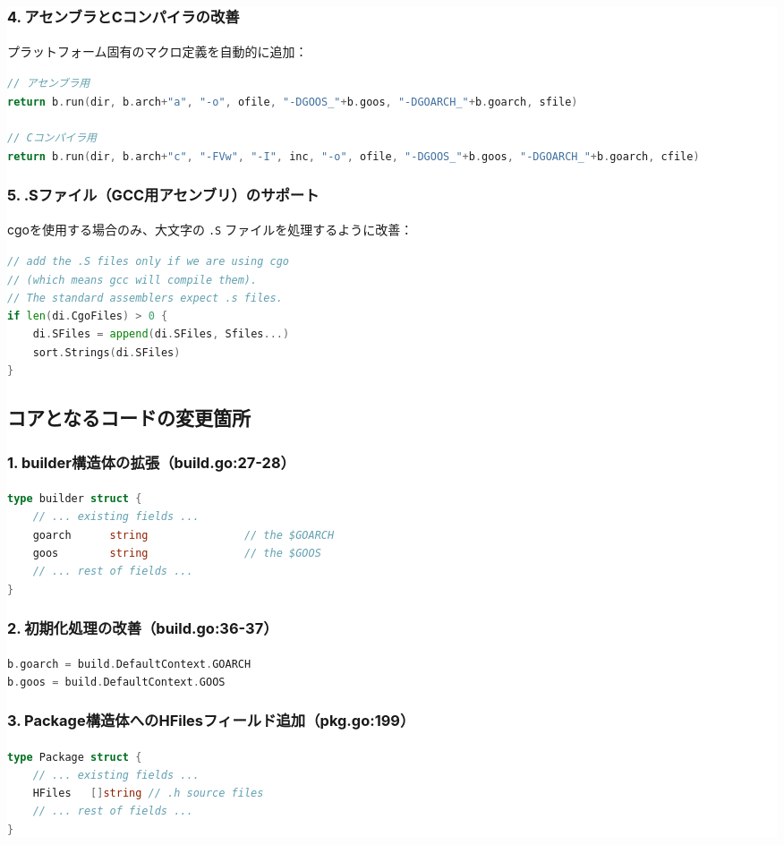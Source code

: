 ### 4. アセンブラとCコンパイラの改善

プラットフォーム固有のマクロ定義を自動的に追加：

```go
// アセンブラ用
return b.run(dir, b.arch+"a", "-o", ofile, "-DGOOS_"+b.goos, "-DGOARCH_"+b.goarch, sfile)

// Cコンパイラ用
return b.run(dir, b.arch+"c", "-FVw", "-I", inc, "-o", ofile, "-DGOOS_"+b.goos, "-DGOARCH_"+b.goarch, cfile)
```

### 5. .Sファイル（GCC用アセンブリ）のサポート

cgoを使用する場合のみ、大文字の `.S` ファイルを処理するように改善：

```go
// add the .S files only if we are using cgo
// (which means gcc will compile them).
// The standard assemblers expect .s files.
if len(di.CgoFiles) > 0 {
    di.SFiles = append(di.SFiles, Sfiles...)
    sort.Strings(di.SFiles)
}
```

## コアとなるコードの変更箇所

### 1. builder構造体の拡張（build.go:27-28）

```go
type builder struct {
    // ... existing fields ...
    goarch      string               // the $GOARCH
    goos        string               // the $GOOS
    // ... rest of fields ...
}
```

### 2. 初期化処理の改善（build.go:36-37）

```go
b.goarch = build.DefaultContext.GOARCH
b.goos = build.DefaultContext.GOOS
```

### 3. Package構造体へのHFilesフィールド追加（pkg.go:199）

```go
type Package struct {
    // ... existing fields ...
    HFiles   []string // .h source files
    // ... rest of fields ...
}
```
